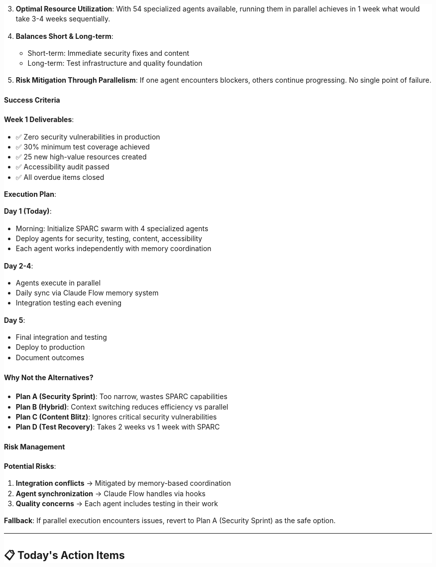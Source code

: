 3. **Optimal Resource Utilization**: With 54 specialized agents available, running them in parallel achieves in 1 week what would take 3-4 weeks sequentially.

4. **Balances Short & Long-term**:
   - Short-term: Immediate security fixes and content
   - Long-term: Test infrastructure and quality foundation

5. **Risk Mitigation Through Parallelism**: If one agent encounters blockers, others continue progressing. No single point of failure.

#### Success Criteria

**Week 1 Deliverables**:
- ✅ Zero security vulnerabilities in production
- ✅ 30% minimum test coverage achieved
- ✅ 25 new high-value resources created
- ✅ Accessibility audit passed
- ✅ All overdue items closed

**Execution Plan**:

**Day 1 (Today)**:
- Morning: Initialize SPARC swarm with 4 specialized agents
- Deploy agents for security, testing, content, accessibility
- Each agent works independently with memory coordination

**Day 2-4**:
- Agents execute in parallel
- Daily sync via Claude Flow memory system
- Integration testing each evening

**Day 5**:
- Final integration and testing
- Deploy to production
- Document outcomes

#### Why Not the Alternatives?

- **Plan A (Security Sprint)**: Too narrow, wastes SPARC capabilities
- **Plan B (Hybrid)**: Context switching reduces efficiency vs parallel
- **Plan C (Content Blitz)**: Ignores critical security vulnerabilities
- **Plan D (Test Recovery)**: Takes 2 weeks vs 1 week with SPARC

#### Risk Management

**Potential Risks**:
1. **Integration conflicts** → Mitigated by memory-based coordination
2. **Agent synchronization** → Claude Flow handles via hooks
3. **Quality concerns** → Each agent includes testing in their work

**Fallback**: If parallel execution encounters issues, revert to Plan A (Security Sprint) as the safe option.

---

## 📋 Today's Action Items
